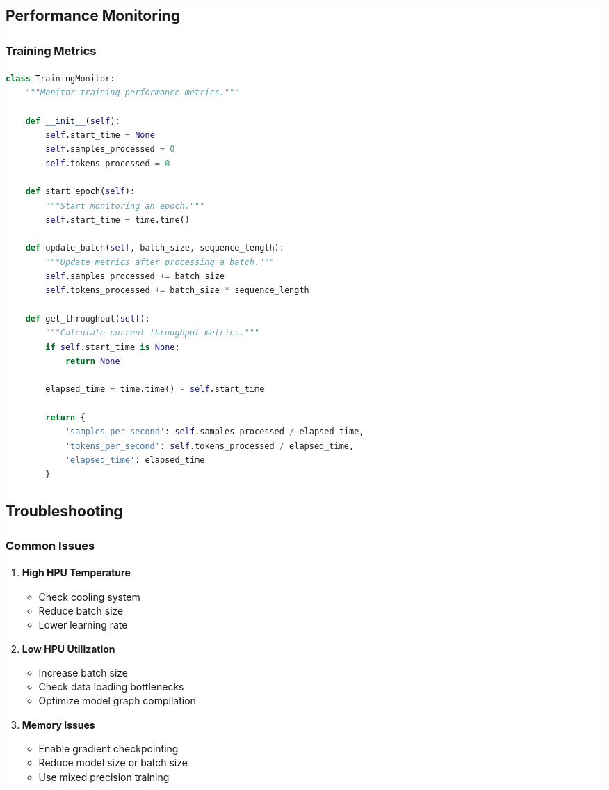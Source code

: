 ## Performance Monitoring

### Training Metrics

```python
class TrainingMonitor:
    """Monitor training performance metrics."""
    
    def __init__(self):
        self.start_time = None
        self.samples_processed = 0
        self.tokens_processed = 0
        
    def start_epoch(self):
        """Start monitoring an epoch."""
        self.start_time = time.time()
        
    def update_batch(self, batch_size, sequence_length):
        """Update metrics after processing a batch."""
        self.samples_processed += batch_size
        self.tokens_processed += batch_size * sequence_length
        
    def get_throughput(self):
        """Calculate current throughput metrics."""
        if self.start_time is None:
            return None
            
        elapsed_time = time.time() - self.start_time
        
        return {
            'samples_per_second': self.samples_processed / elapsed_time,
            'tokens_per_second': self.tokens_processed / elapsed_time,
            'elapsed_time': elapsed_time
        }
```

## Troubleshooting

### Common Issues

1. **High HPU Temperature**
   - Check cooling system
   - Reduce batch size
   - Lower learning rate

2. **Low HPU Utilization**
   - Increase batch size
   - Check data loading bottlenecks
   - Optimize model graph compilation

3. **Memory Issues**
   - Enable gradient checkpointing
   - Reduce model size or batch size
   - Use mixed precision training
